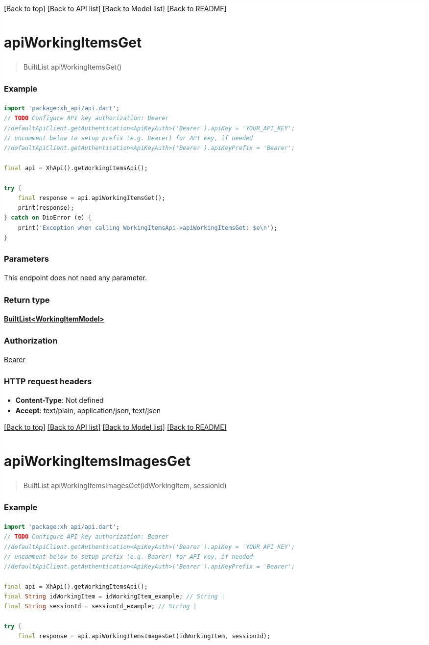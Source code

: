 [[Back to top]](#) [[Back to API list]](../README.md#documentation-for-api-endpoints) [[Back to Model list]](../README.md#documentation-for-models) [[Back to README]](../README.md)

# **apiWorkingItemsGet**
> BuiltList<WorkingItemModel> apiWorkingItemsGet()



### Example
```dart
import 'package:xh_api/api.dart';
// TODO Configure API key authorization: Bearer
//defaultApiClient.getAuthentication<ApiKeyAuth>('Bearer').apiKey = 'YOUR_API_KEY';
// uncomment below to setup prefix (e.g. Bearer) for API key, if needed
//defaultApiClient.getAuthentication<ApiKeyAuth>('Bearer').apiKeyPrefix = 'Bearer';

final api = XhApi().getWorkingItemsApi();

try {
    final response = api.apiWorkingItemsGet();
    print(response);
} catch on DioError (e) {
    print('Exception when calling WorkingItemsApi->apiWorkingItemsGet: $e\n');
}
```

### Parameters
This endpoint does not need any parameter.

### Return type

[**BuiltList&lt;WorkingItemModel&gt;**](WorkingItemModel.md)

### Authorization

[Bearer](../README.md#Bearer)

### HTTP request headers

 - **Content-Type**: Not defined
 - **Accept**: text/plain, application/json, text/json

[[Back to top]](#) [[Back to API list]](../README.md#documentation-for-api-endpoints) [[Back to Model list]](../README.md#documentation-for-models) [[Back to README]](../README.md)

# **apiWorkingItemsImagesGet**
> BuiltList<DoCheckImageModel> apiWorkingItemsImagesGet(idWorkingItem, sessionId)



### Example
```dart
import 'package:xh_api/api.dart';
// TODO Configure API key authorization: Bearer
//defaultApiClient.getAuthentication<ApiKeyAuth>('Bearer').apiKey = 'YOUR_API_KEY';
// uncomment below to setup prefix (e.g. Bearer) for API key, if needed
//defaultApiClient.getAuthentication<ApiKeyAuth>('Bearer').apiKeyPrefix = 'Bearer';

final api = XhApi().getWorkingItemsApi();
final String idWorkingItem = idWorkingItem_example; // String | 
final String sessionId = sessionId_example; // String | 

try {
    final response = api.apiWorkingItemsImagesGet(idWorkingItem, sessionId);
```